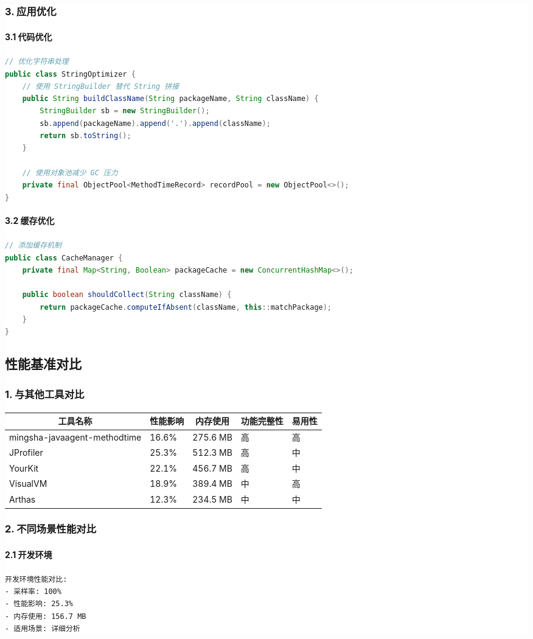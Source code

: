 ### 3. 应用优化

#### 3.1 代码优化
```java
// 优化字符串处理
public class StringOptimizer {
    // 使用 StringBuilder 替代 String 拼接
    public String buildClassName(String packageName, String className) {
        StringBuilder sb = new StringBuilder();
        sb.append(packageName).append('.').append(className);
        return sb.toString();
    }
    
    // 使用对象池减少 GC 压力
    private final ObjectPool<MethodTimeRecord> recordPool = new ObjectPool<>();
}
```

#### 3.2 缓存优化
```java
// 添加缓存机制
public class CacheManager {
    private final Map<String, Boolean> packageCache = new ConcurrentHashMap<>();
    
    public boolean shouldCollect(String className) {
        return packageCache.computeIfAbsent(className, this::matchPackage);
    }
}
```

## 性能基准对比

### 1. 与其他工具对比

| 工具名称 | 性能影响 | 内存使用 | 功能完整性 | 易用性 |
|---------|---------|---------|-----------|--------|
| mingsha-javaagent-methodtime | 16.6% | 275.6 MB | 高 | 高 |
| JProfiler | 25.3% | 512.3 MB | 高 | 中 |
| YourKit | 22.1% | 456.7 MB | 高 | 中 |
| VisualVM | 18.9% | 389.4 MB | 中 | 高 |
| Arthas | 12.3% | 234.5 MB | 中 | 中 |

### 2. 不同场景性能对比

#### 2.1 开发环境
```
开发环境性能对比:
- 采样率: 100%
- 性能影响: 25.3%
- 内存使用: 156.7 MB
- 适用场景: 详细分析
```
